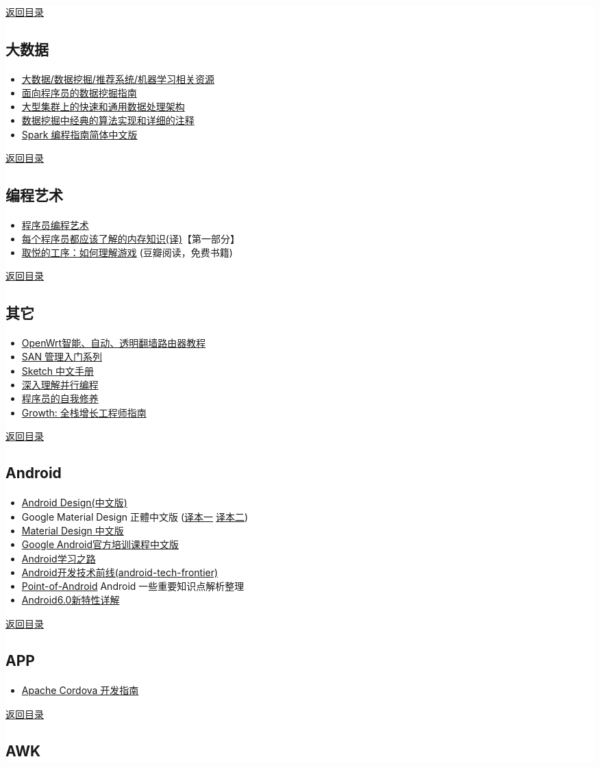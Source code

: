 [返回目录](#目录)

## 大数据

- [大数据/数据挖掘/推荐系统/机器学习相关资源](https://github.com/Flowerowl/Big-Data-Resources)
- [面向程序员的数据挖掘指南](https://github.com/egrcc/guidetodatamining)
- [大型集群上的快速和通用数据处理架构](https://code.csdn.net/CODE_Translation/spark_matei_phd)
- [数据挖掘中经典的算法实现和详细的注释](https://github.com/linyiqun/DataMiningAlgorithm)
- [Spark 编程指南简体中文版](https://aiyanbo.gitbooks.io/spark-programming-guide-zh-cn/content/)

[返回目录](#目录)

## 编程艺术

- [程序员编程艺术](https://github.com/julycoding/The-Art-Of-Programming-by-July)
- [每个程序员都应该了解的内存知识(译)](http://www.oschina.net/translate/what-every-programmer-should-know-about-memory-part1?print)【第一部分】
- [取悦的工序：如何理解游戏](http://read.douban.com/ebook/4972883/) (豆瓣阅读，免费书籍)

[返回目录](#目录)

## 其它

- [OpenWrt智能、自动、透明翻墙路由器教程](https://www.gitbook.com/book/softwaredownload/openwrt-fanqiang/details)
- [SAN 管理入门系列](https://community.emc.com/docs/DOC-16067)
- [Sketch 中文手册](http://sketchcn.com/sketch-chinese-user-manual.html#introduce)
- [深入理解并行编程](http://ifeve.com/perfbook/)
- [程序员的自我修养](http://www.kancloud.cn/kancloud/a-programmer-prepares)
- [Growth: 全栈增长工程师指南](https://github.com/phodal/growth-ebook)

[返回目录](#目录)

## Android

- [Android Design(中文版)](http://www.apkbus.com/design/index.html)
- Google Material Design 正體中文版 ([译本一](https://wcc723.gitbooks.io/google_design_translate/content/style-icons.html) [译本二](https://github.com/1sters/material_design_zh))
- [Material Design 中文版](http://wiki.jikexueyuan.com/project/material-design/)
- [Google Android官方培训课程中文版](http://hukai.me/android-training-course-in-chinese/index.html)
- [Android学习之路](http://www.stormzhang.com/android/2014/07/07/learn-android-from-rookie/)
- [Android开发技术前线(android-tech-frontier)](https://github.com/bboyfeiyu/android-tech-frontier)
- [Point-of-Android](https://github.com/FX-Max/Point-of-Android) Android 一些重要知识点解析整理
- [Android6.0新特性详解](http://leanote.com/blog/post/561658f938f41126b2000298)

[返回目录](#目录)

## APP

- [Apache Cordova 开发指南](https://github.com/waylau/cordova-dev-guide)

[返回目录](#目录)

## AWK
